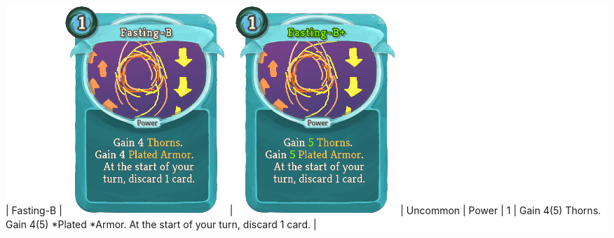 | Fasting-B | ![](../../fishing/small-card-images/Fasting-B.png) | ![](../../fishing/small-card-images/Fasting-BPlus.png) | Uncommon | Power | 1 | Gain 4(5) Thorns. Gain 4(5) *Plated *Armor. At the start of your turn, discard 1 card. |